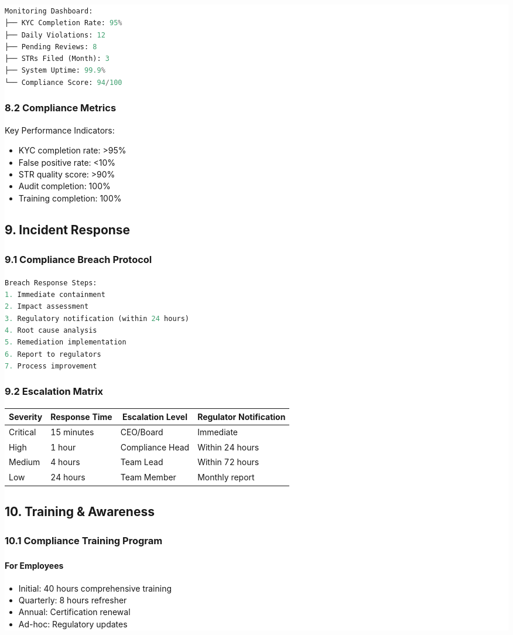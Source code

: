 ```python
Monitoring Dashboard:
├── KYC Completion Rate: 95%
├── Daily Violations: 12
├── Pending Reviews: 8
├── STRs Filed (Month): 3
├── System Uptime: 99.9%
└── Compliance Score: 94/100
```

### 8.2 Compliance Metrics

Key Performance Indicators:
- KYC completion rate: >95%
- False positive rate: <10%
- STR quality score: >90%
- Audit completion: 100%
- Training completion: 100%

## 9. Incident Response

### 9.1 Compliance Breach Protocol

```python
Breach Response Steps:
1. Immediate containment
2. Impact assessment
3. Regulatory notification (within 24 hours)
4. Root cause analysis
5. Remediation implementation
6. Report to regulators
7. Process improvement
```

### 9.2 Escalation Matrix

| Severity | Response Time | Escalation Level | Regulator Notification |
|----------|--------------|------------------|----------------------|
| Critical | 15 minutes | CEO/Board | Immediate |
| High | 1 hour | Compliance Head | Within 24 hours |
| Medium | 4 hours | Team Lead | Within 72 hours |
| Low | 24 hours | Team Member | Monthly report |

## 10. Training & Awareness

### 10.1 Compliance Training Program

#### For Employees
- Initial: 40 hours comprehensive training
- Quarterly: 8 hours refresher
- Annual: Certification renewal
- Ad-hoc: Regulatory updates
